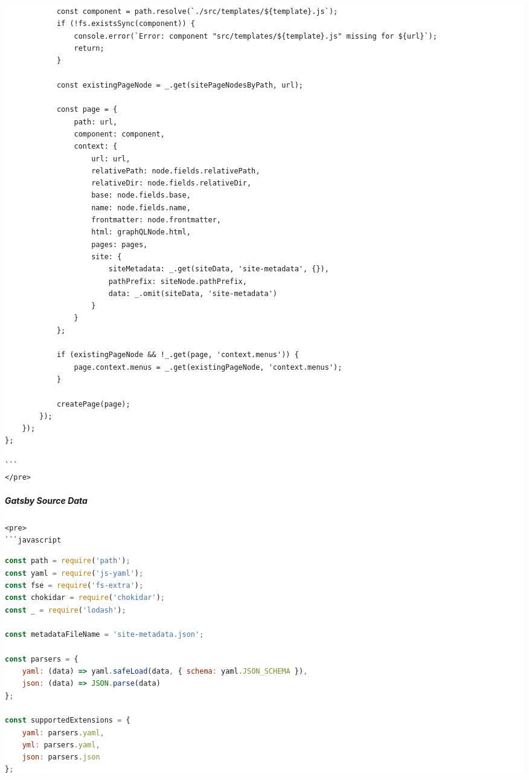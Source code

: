                 const component = path.resolve(`./src/templates/${template}.js`);
                if (!fs.existsSync(component)) {
                    console.error(`Error: component "src/templates/${template}.js" missing for ${url}`);
                    return;
                }

                const existingPageNode = _.get(sitePageNodesByPath, url);

                const page = {
                    path: url,
                    component: component,
                    context: {
                        url: url,
                        relativePath: node.fields.relativePath,
                        relativeDir: node.fields.relativeDir,
                        base: node.fields.base,
                        name: node.fields.name,
                        frontmatter: node.frontmatter,
                        html: graphQLNode.html,
                        pages: pages,
                        site: {
                            siteMetadata: _.get(siteData, 'site-metadata', {}),
                            pathPrefix: siteNode.pathPrefix,
                            data: _.omit(siteData, 'site-metadata')
                        }
                    }
                };

                if (existingPageNode && !_.get(page, 'context.menus')) {
                    page.context.menus = _.get(existingPageNode, 'context.menus');
                }

                createPage(page);
            });
        });
    };

    ```
    </pre>

##### Gatsby Source Data

```
<pre>
```javascript

```

```javascript
const path = require('path');
const yaml = require('js-yaml');
const fse = require('fs-extra');
const chokidar = require('chokidar');
const _ = require('lodash');

const metadataFileName = 'site-metadata.json';

const parsers = {
    yaml: (data) => yaml.safeLoad(data, { schema: yaml.JSON_SCHEMA }),
    json: (data) => JSON.parse(data)
};

const supportedExtensions = {
    yaml: parsers.yaml,
    yml: parsers.yaml,
    json: parsers.json
};

```